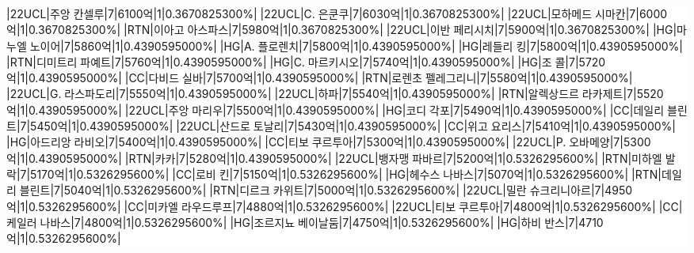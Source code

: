 |22UCL|주앙 칸셀루|7|6100억|1|0.3670825300%|
|22UCL|C. 은쿤쿠|7|6030억|1|0.3670825300%|
|22UCL|모하메드 시마칸|7|6000억|1|0.3670825300%|
|RTN|이아고 아스파스|7|5980억|1|0.3670825300%|
|22UCL|이반 페리시치|7|5900억|1|0.3670825300%|
|HG|마누엘 노이어|7|5860억|1|0.4390595000%|
|HG|A. 플로렌치|7|5800억|1|0.4390595000%|
|HG|레들리 킹|7|5800억|1|0.4390595000%|
|RTN|디미트리 파예트|7|5760억|1|0.4390595000%|
|HG|C. 마르키시오|7|5740억|1|0.4390595000%|
|HG|조 콜|7|5720억|1|0.4390595000%|
|CC|다비드 실바|7|5700억|1|0.4390595000%|
|RTN|로렌초 펠레그리니|7|5580억|1|0.4390595000%|
|22UCL|G. 라스파도리|7|5550억|1|0.4390595000%|
|22UCL|하파|7|5540억|1|0.4390595000%|
|RTN|알렉상드르 라카제트|7|5520억|1|0.4390595000%|
|22UCL|주앙 마리우|7|5500억|1|0.4390595000%|
|HG|코디 각포|7|5490억|1|0.4390595000%|
|CC|데일리 블린트|7|5450억|1|0.4390595000%|
|22UCL|산드로 토날리|7|5430억|1|0.4390595000%|
|CC|위고 요리스|7|5410억|1|0.4390595000%|
|HG|아드리앙 라비오|7|5400억|1|0.4390595000%|
|CC|티보 쿠르투아|7|5300억|1|0.4390595000%|
|22UCL|P. 오바메양|7|5300억|1|0.4390595000%|
|RTN|카카|7|5280억|1|0.4390595000%|
|22UCL|뱅자맹 파바르|7|5200억|1|0.5326295600%|
|RTN|미하엘 발락|7|5170억|1|0.5326295600%|
|CC|로비 킨|7|5150억|1|0.5326295600%|
|HG|헤수스 나바스|7|5070억|1|0.5326295600%|
|RTN|데일리 블린트|7|5040억|1|0.5326295600%|
|RTN|디르크 카위트|7|5000억|1|0.5326295600%|
|22UCL|밀란 슈크리니아르|7|4950억|1|0.5326295600%|
|CC|미카엘 라우드루프|7|4880억|1|0.5326295600%|
|22UCL|티보 쿠르투아|7|4800억|1|0.5326295600%|
|CC|케일러 나바스|7|4800억|1|0.5326295600%|
|HG|조르지뇨 베이날둠|7|4750억|1|0.5326295600%|
|HG|하비 반스|7|4710억|1|0.5326295600%|